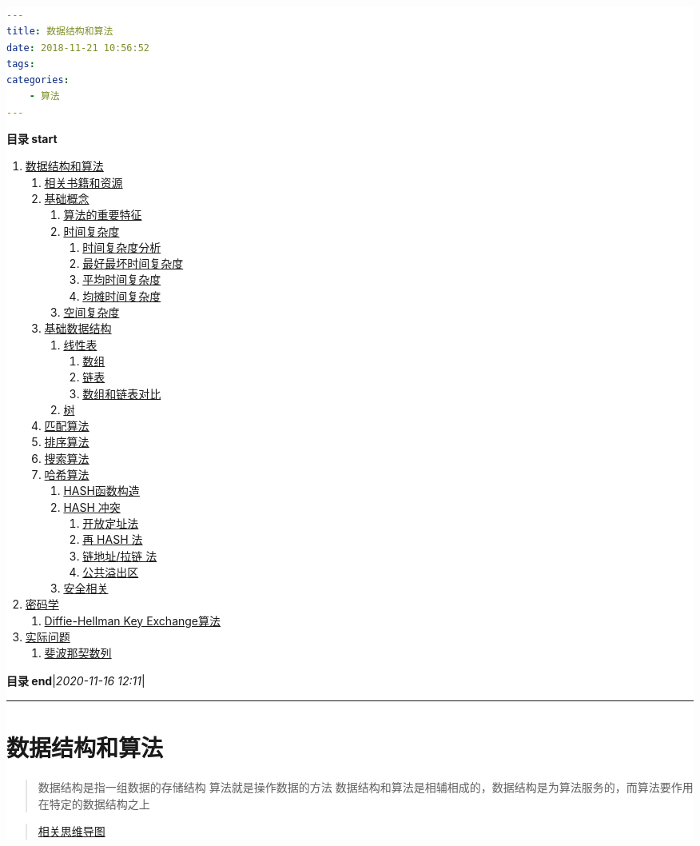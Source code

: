 ```yaml
---
title: 数据结构和算法
date: 2018-11-21 10:56:52
tags: 
categories: 
    - 算法
---
```


**目录 start**

1. [数据结构和算法](#数据结构和算法)
    1. [相关书籍和资源](#相关书籍和资源)
    1. [基础概念](#基础概念)
        1. [算法的重要特征](#算法的重要特征)
        1. [时间复杂度](#时间复杂度)
            1. [时间复杂度分析](#时间复杂度分析)
            1. [最好最坏时间复杂度](#最好最坏时间复杂度)
            1. [平均时间复杂度](#平均时间复杂度)
            1. [均摊时间复杂度](#均摊时间复杂度)
        1. [空间复杂度](#空间复杂度)
    1. [基础数据结构](#基础数据结构)
        1. [线性表](#线性表)
            1. [数组](#数组)
            1. [链表](#链表)
            1. [数组和链表对比](#数组和链表对比)
        1. [树](#树)
    1. [匹配算法](#匹配算法)
    1. [排序算法](#排序算法)
    1. [搜索算法](#搜索算法)
    1. [哈希算法](#哈希算法)
        1. [HASH函数构造](#hash函数构造)
        1. [HASH 冲突](#hash-冲突)
            1. [开放定址法](#开放定址法)
            1. [再 HASH 法](#再-hash-法)
            1. [链地址/拉链 法](#链地址拉链-法)
            1. [公共溢出区](#公共溢出区)
        1. [安全相关](#安全相关)
1. [密码学](#密码学)
    1. [Diffie-Hellman Key Exchange算法](#diffie-hellman-key-exchange算法)
1. [实际问题](#实际问题)
    1. [斐波那契数列](#斐波那契数列)

**目录 end**|_2020-11-16 12:11_|
****************************************
# 数据结构和算法
> 数据结构是指一组数据的存储结构 算法就是操作数据的方法 数据结构和算法是相辅相成的，数据结构是为算法服务的，而算法要作用在特定的数据结构之上

> [相关思维导图](https://gitee.com/gin9/MindMap)
